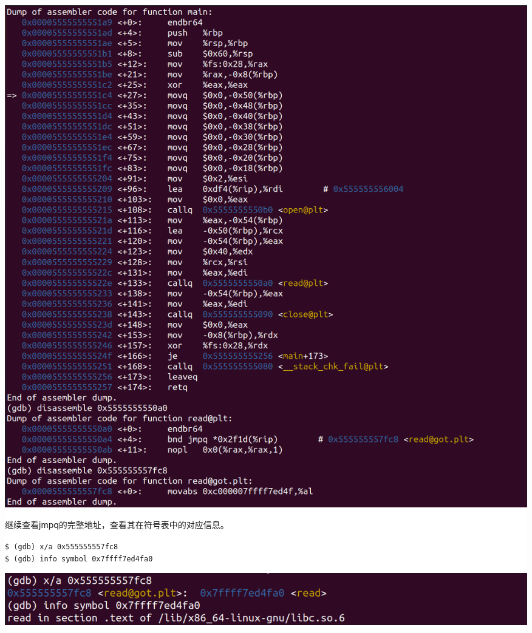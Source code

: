 ![](/images/what_we_talk_about_when_we_talk_about_chrdev/20200918110222.png)

继续查看jmpq的完整地址，查看其在符号表中的对应信息。
```
$ (gdb) x/a 0x555555557fc8
$ (gdb) info symbol 0x7ffff7ed4fa0
```

![](/images/what_we_talk_about_when_we_talk_about_chrdev/20200918111050.png)
